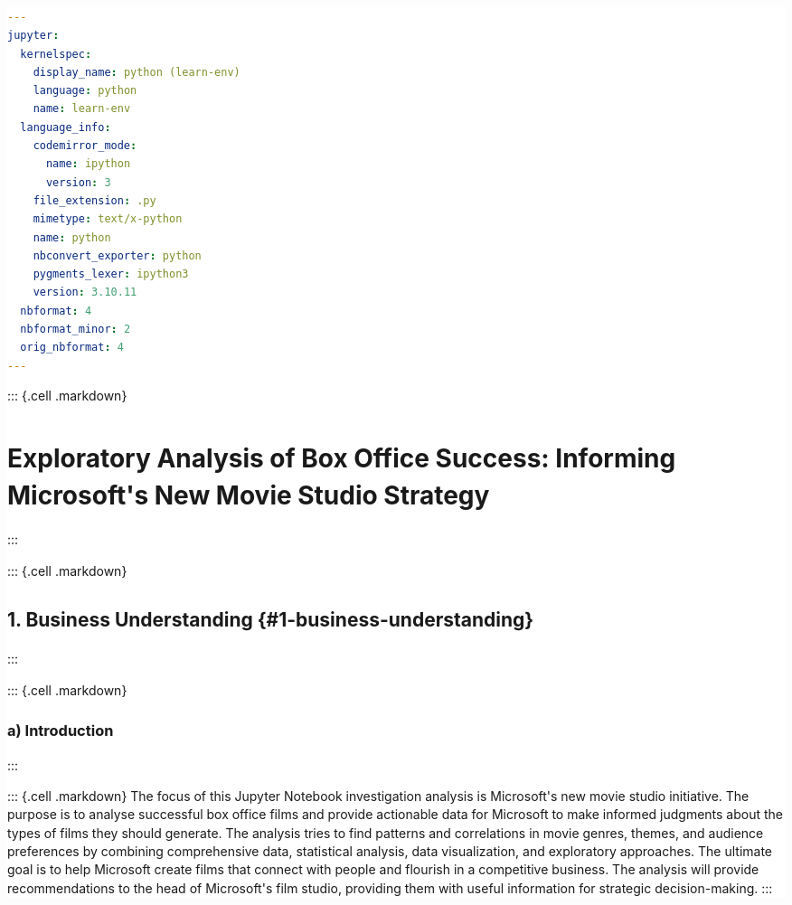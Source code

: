 ```yaml
---
jupyter:
  kernelspec:
    display_name: python (learn-env)
    language: python
    name: learn-env
  language_info:
    codemirror_mode:
      name: ipython
      version: 3
    file_extension: .py
    mimetype: text/x-python
    name: python
    nbconvert_exporter: python
    pygments_lexer: ipython3
    version: 3.10.11
  nbformat: 4
  nbformat_minor: 2
  orig_nbformat: 4
---
```


::: {.cell .markdown}
# Exploratory Analysis of Box Office Success: Informing Microsoft\'s New Movie Studio Strategy
:::

::: {.cell .markdown}
## 1. Business Understanding {#1-business-understanding}
:::

::: {.cell .markdown}
### a) Introduction
:::

::: {.cell .markdown}
The focus of this Jupyter Notebook investigation analysis is
Microsoft\'s new movie studio initiative. The purpose is to analyse
successful box office films and provide actionable data for Microsoft to
make informed judgments about the types of films they should generate.
The analysis tries to find patterns and correlations in movie genres,
themes, and audience preferences by combining comprehensive data,
statistical analysis, data visualization, and exploratory approaches.
The ultimate goal is to help Microsoft create films that connect with
people and flourish in a competitive business. The analysis will provide
recommendations to the head of Microsoft\'s film studio, providing them
with useful information for strategic decision-making.
:::
